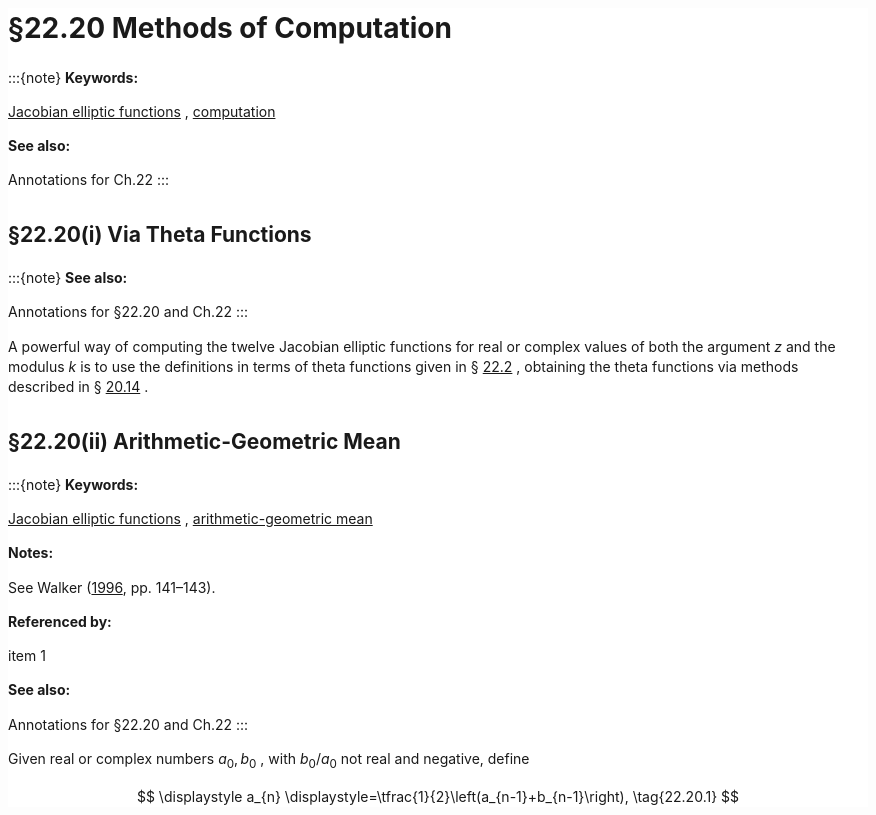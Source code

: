 # §22.20 Methods of Computation

:::{note}
**Keywords:**

[Jacobian elliptic functions](http://dlmf.nist.gov/search/search?q=Jacobian%20elliptic%20functions) , [computation](http://dlmf.nist.gov/search/search?q=computation)

**See also:**

Annotations for Ch.22
:::


## §22.20(i) Via Theta Functions

:::{note}
**See also:**

Annotations for §22.20 and Ch.22
:::

A powerful way of computing the twelve Jacobian elliptic functions for real or complex values of both the argument $z$ and the modulus $k$ is to use the definitions in terms of theta functions given in § [22.2](./22.2.md "§22.2 Definitions ‣ Properties ‣ Chapter 22 Jacobian Elliptic Functions") , obtaining the theta functions via methods described in § [20.14](./20.14.md "§20.14 Methods of Computation ‣ Computation ‣ Chapter 20 Theta Functions") .


## §22.20(ii) Arithmetic-Geometric Mean

:::{note}
**Keywords:**

[Jacobian elliptic functions](http://dlmf.nist.gov/search/search?q=Jacobian%20elliptic%20functions) , [arithmetic-geometric mean](http://dlmf.nist.gov/search/search?q=arithmetic-geometric%20mean)

**Notes:**

See Walker ([1996](./bib/W.html#bib2359 "Elliptic Functions. A Constructive Approach"), pp. 141–143).

**Referenced by:**

item 1

**See also:**

Annotations for §22.20 and Ch.22
:::

Given real or complex numbers $a_{0},b_{0}$ , with $b_{0}/a_{0}$ not real and negative, define

<a id="E1"></a>

<a id="Ex1"></a>
$$
\displaystyle a_{n} \displaystyle=\tfrac{1}{2}\left(a_{n-1}+b_{n-1}\right), \tag{22.20.1}
$$
